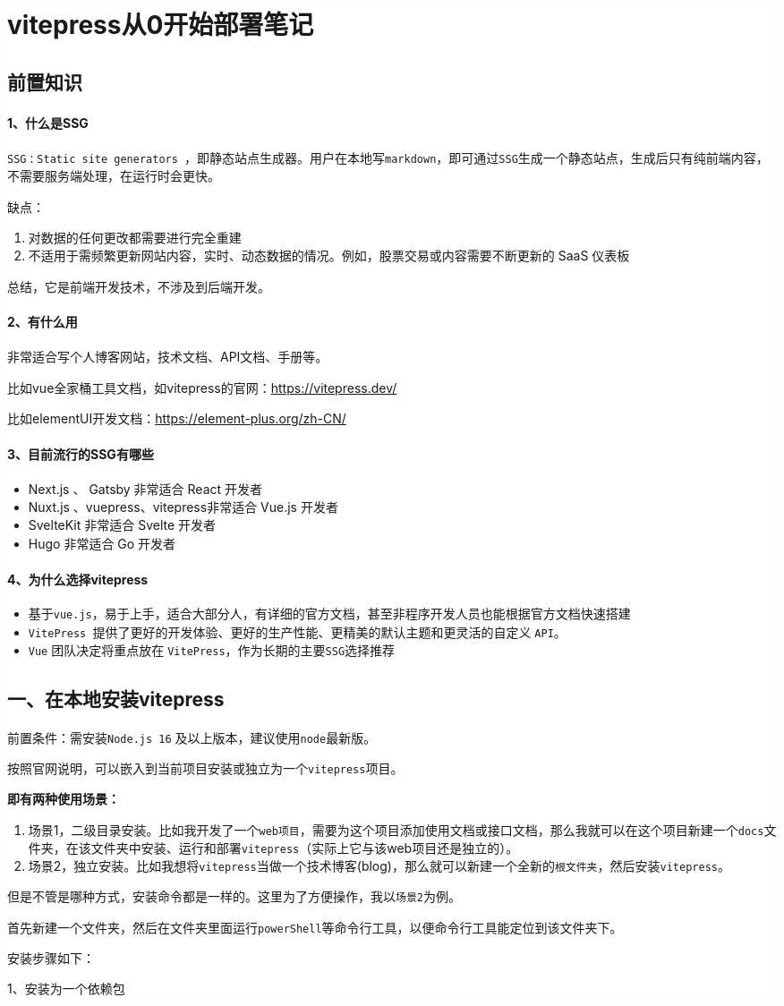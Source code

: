 # vitepress从0开始部署笔记

## 前置知识

#### 1、什么是SSG

`SSG：Static site generators `，即静态站点生成器。用户在本地写`markdown`，即可通过`SSG`生成一个静态站点，生成后只有纯前端内容，不需要服务端处理，在运行时会更快。

缺点：

1. 对数据的任何更改都需要进行完全重建
2. 不适用于需频繁更新网站内容，实时、动态数据的情况。例如，股票交易或内容需要不断更新的 SaaS 仪表板

总结，它是前端开发技术，不涉及到后端开发。

#### 2、有什么用

非常适合写个人博客网站，技术文档、API文档、手册等。

比如vue全家桶工具文档，如vitepress的官网：https://vitepress.dev/

比如elementUI开发文档：https://element-plus.org/zh-CN/

#### 3、目前流行的SSG有哪些

- Next.js 、 Gatsby 非常适合 React 开发者
- Nuxt.js 、vuepress、vitepress非常适合 Vue.js 开发者
- SvelteKit 非常适合 Svelte 开发者
- Hugo 非常适合 Go 开发者

#### 4、为什么选择vitepress

- 基于`vue.js`，易于上手，适合大部分人，有详细的官方文档，甚至非程序开发人员也能根据官方文档快速搭建
- `VitePress `提供了更好的开发体验、更好的生产性能、更精美的默认主题和更灵活的自定义 `API`。
- `Vue` 团队决定将重点放在 `VitePress`，作为长期的主要` SSG `选择推荐

## 一、在本地安装vitepress

前置条件：需安装`Node.js 16` 及以上版本，建议使用`node`最新版。

按照官网说明，可以嵌入到当前项目安装或独立为一个`vitepress`项目。

**即有两种使用场景：**

1. 场景1，二级目录安装。比如我开发了一个`web项目`，需要为这个项目添加使用文档或接口文档，那么我就可以在这个项目新建一个`docs`文件夹，在该文件夹中安装、运行和部署`vitepress`（实际上它与该web项目还是独立的）。
2. 场景2，独立安装。比如我想将`vitepress`当做一个技术博客(blog)，那么就可以新建一个全新的`根文件夹`，然后安装`vitepress`。

但是不管是哪种方式，安装命令都是一样的。这里为了方便操作，我以`场景2`为例。

首先新建一个文件夹，然后在文件夹里面运行`powerShell`等命令行工具，以便命令行工具能定位到该文件夹下。

安装步骤如下：

1、安装为一个依赖包
